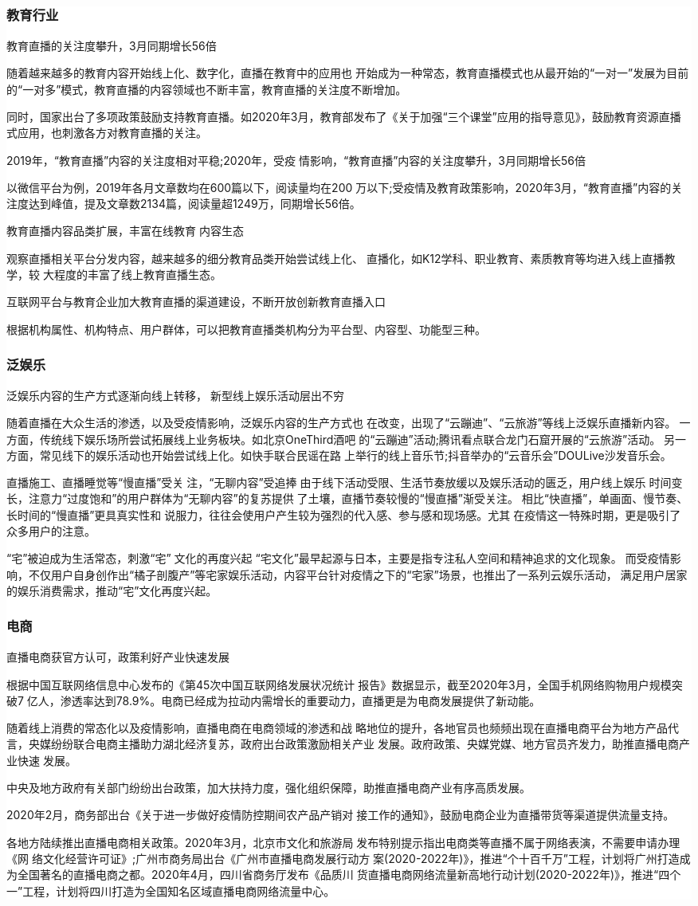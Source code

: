 ### 教育行业

教育直播的关注度攀升，3月同期增长56倍

随着越来越多的教育内容开始线上化、数字化，直播在教育中的应用也 开始成为一种常态，教育直播模式也从最开始的“一对一”发展为目前 的“一对多”模式，教育直播的内容领域也不断丰富，教育直播的关注度不断增加。

同时，国家出台了多项政策鼓励支持教育直播。如2020年3月，教育部发布了《关于加强“三个课堂”应用的指导意见》，鼓励教育资源直播式应用，也刺激各方对教育直播的关注。

2019年，“教育直播”内容的关注度相对平稳;2020年，受疫 情影响，“教育直播”内容的关注度攀升，3月同期增长56倍

以微信平台为例，2019年各月文章数均在600篇以下，阅读量均在200 万以下;受疫情及教育政策影响，2020年3月，“教育直播”内容的关 注度达到峰值，提及文章数2134篇，阅读量超1249万，同期增长56倍。


教育直播内容品类扩展，丰富在线教育 内容生态

观察直播相关平台分发内容，越来越多的细分教育品类开始尝试线上化、 直播化，如K12学科、职业教育、素质教育等均进入线上直播教学，较 大程度的丰富了线上教育直播生态。


互联网平台与教育企业加大教育直播的渠道建设，不断开放创新教育直播入口

根据机构属性、机构特点、用户群体，可以把教育直播类机构分为平台型、内容型、功能型三种。

### 泛娱乐

泛娱乐内容的生产方式逐渐向线上转移， 新型线上娱乐活动层出不穷

随着直播在大众生活的渗透，以及受疫情影响，泛娱乐内容的生产方式也 在改变，出现了“云蹦迪”、“云旅游”等线上泛娱乐直播新内容。
一方面，传统线下娱乐场所尝试拓展线上业务板块。如北京OneThird酒吧 的“云蹦迪”活动;腾讯看点联合龙门石窟开展的“云旅游”活动。
另一方面，常见线下的娱乐活动也开始尝试线上化。如快手联合民谣在路 上举行的线上音乐节;抖音举办的“云音乐会”DOULive沙发音乐会。


直播施工、直播睡觉等“慢直播”受关 注，“无聊内容”受追捧
由于线下活动受限、生活节奏放缓以及娱乐活动的匮乏，用户线上娱乐 时间变长，注意力“过度饱和”的用户群体为“无聊内容”的复苏提供 了土壤，直播节奏较慢的“慢直播”渐受关注。
相比“快直播”，单画面、慢节奏、长时间的“慢直播”更具真实性和 说服力，往往会使用户产生较为强烈的代入感、参与感和现场感。尤其 在疫情这一特殊时期，更是吸引了众多用户的注意。


“宅”被迫成为生活常态，刺激“宅” 文化的再度兴起
“宅文化”最早起源与日本，主要是指专注私人空间和精神追求的文化现象。
而受疫情影响，不仅用户自身创作出“橘子剖腹产”等宅家娱乐活动，内容平台针对疫情之下的“宅家”场景，也推出了一系列云娱乐活动， 满足用户居家的娱乐消费需求，推动“宅”文化再度兴起。

### 电商

直播电商获官方认可，政策利好产业快速发展

根据中国互联网络信息中心发布的《第45次中国互联网络发展状况统计 报告》数据显示，截至2020年3月，全国手机网络购物用户规模突破7 亿人，渗透率达到78.9%。电商已经成为拉动内需增长的重要动力，直播更是为电商发展提供了新动能。

随着线上消费的常态化以及疫情影响，直播电商在电商领域的渗透和战 略地位的提升，各地官员也频频出现在直播电商平台为地方产品代言，央媒纷纷联合电商主播助力湖北经济复苏，政府出台政策激励相关产业 发展。政府政策、央媒党媒、地方官员齐发力，助推直播电商产业快速 发展。

中央及地方政府有关部门纷纷出台政策，加大扶持力度，强化组织保障，助推直播电商产业有序高质发展。

2020年2月，商务部出台《关于进一步做好疫情防控期间农产品产销对 接工作的通知》，鼓励电商企业为直播带货等渠道提供流量支持。

各地方陆续推出直播电商相关政策。2020年3月，北京市文化和旅游局 发布特别提示指出电商类等直播不属于网络表演，不需要申请办理《网 络文化经营许可证》;广州市商务局出台《广州市直播电商发展行动方 案(2020-2022年)》，推进“个十百千万”工程，计划将广州打造成 为全国著名的直播电商之都。2020年4月，四川省商务厅发布《品质川 货直播电商网络流量新高地行动计划(2020-2022年)》，推进“四个 一”工程，计划将四川打造为全国知名区域直播电商网络流量中心。

